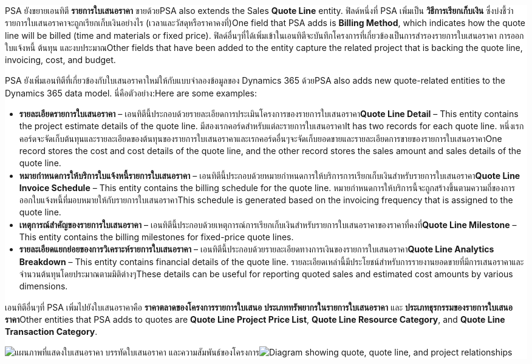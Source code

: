 <span data-ttu-id="ea12a-121">PSA ยังขยายเอนทิตี **รายการใบเสนอราคา** ขายด้วย</span><span class="sxs-lookup"><span data-stu-id="ea12a-121">PSA also extends the Sales **Quote Line** entity.</span></span> <span data-ttu-id="ea12a-122">ฟิลด์หนึ่งที่ PSA เพิ่มเป็น **วิธีการเรียกเก็บเงิน** ซึ่งบ่งชี้ว่ารายการใบเสนอราคาจะถูกเรียกเก็บเงินอย่างไร (เวลาและวัสดุหรือราคาคงที่)</span><span class="sxs-lookup"><span data-stu-id="ea12a-122">One field that PSA adds is **Billing Method**, which indicates how the quote line will be billed (time and materials or fixed price).</span></span> <span data-ttu-id="ea12a-123">ฟิลด์อื่นๆที่ได้เพิ่มเข้าในเอนทิตีจะบันทึกโครงการที่เกี่ยวข้องเป็นการสำรองรายการใบเสนอราคา การออกใบแจ้งหนี้ ต้นทุน และงบประมาณ</span><span class="sxs-lookup"><span data-stu-id="ea12a-123">Other fields that have been added to the entity capture the related project that is backing the quote line, invoicing, cost, and budget.</span></span>

<span data-ttu-id="ea12a-124">PSA ยังเพิ่มเอนทิตีที่เกี่ยวข้องกับใบเสนอราคาใหม่ให้กับแบบจำลองข้อมูลของ Dynamics 365 ด้วย</span><span class="sxs-lookup"><span data-stu-id="ea12a-124">PSA also adds new quote-related entities to the Dynamics 365 data model.</span></span> <span data-ttu-id="ea12a-125">นี่คือตัวอย่าง:</span><span class="sxs-lookup"><span data-stu-id="ea12a-125">Here are some examples:</span></span>

- <span data-ttu-id="ea12a-126">**รายละเอียดรายการใบเสนอราคา** – เอนทิตีนี้ประกอบด้วยรายละเอียดการประเมินโครงการของรายการใบเสนอราคา</span><span class="sxs-lookup"><span data-stu-id="ea12a-126">**Quote Line Detail** – This entity contains the project estimate details of the quote line.</span></span> <span data-ttu-id="ea12a-127">มีสองเรกคอร์ดสำหรับแต่ละรายการใบเสนอราคา</span><span class="sxs-lookup"><span data-stu-id="ea12a-127">It has two records for each quote line.</span></span> <span data-ttu-id="ea12a-128">หนึ่งเรกคอร์ดจะจัดเก็บต้นทุนและรายละเอียดของต้นทุนของรายการใบเสนอราคาและเรกคอร์ดอื่นๆจะจัดเก็บยอดขายและรายละเอียดการขายของรายการใบเสนอราคา</span><span class="sxs-lookup"><span data-stu-id="ea12a-128">One record stores the cost and cost details of the quote line, and the other record stores the sales amount and sales details of the quote line.</span></span>
- <span data-ttu-id="ea12a-129">**หมายกำหนดการให้บริการใบแจ้งหนี้รายการใบเสนอราคา** – เอนทิตีนี้ประกอบด้วยหมายกำหนดการให้บริการการเรียกเก็บเงินสำหรับรายการใบเสนอราคา</span><span class="sxs-lookup"><span data-stu-id="ea12a-129">**Quote Line Invoice Schedule** – This entity contains the billing schedule for the quote line.</span></span> <span data-ttu-id="ea12a-130">หมายกำหนดการให้บริการนี้จะถูกสร้างขึ้นตามความถี่ของการออกใบแจ้งหนี้ที่มอบหมายให้กับรายการใบเสนอราคา</span><span class="sxs-lookup"><span data-stu-id="ea12a-130">This schedule is generated based on the invoicing frequency that is assigned to the quote line.</span></span>
- <span data-ttu-id="ea12a-131">**เหตุการณ์สำคัญของรายการใบเสนอราคา** – เอนทิตีนี้ประกอบด้วยเหตุการณ์การเรียกเก็บเงินสำหรับรายการใบเสนอราคาของราคาที่คงที่</span><span class="sxs-lookup"><span data-stu-id="ea12a-131">**Quote Line Milestone** – This entity contains the billing milestones for fixed-price quote lines.</span></span>
- <span data-ttu-id="ea12a-132">**รายละเอียดแยกย่อยของการวิเคราะห์รายการใบเสนอราคา** – เอนทิตีนี้ประกอบด้วยรายละเอียดทางการเงินของรายการใบเสนอราคา</span><span class="sxs-lookup"><span data-stu-id="ea12a-132">**Quote Line Analytics Breakdown** – This entity contains financial details of the quote line.</span></span> <span data-ttu-id="ea12a-133">รายละเอียดเหล่านี้มีประโยชน์สำหรับการรายงานยอดขายที่มีการเสนอราคาและจำนวนต้นทุนโดยประมาณตามมิติต่างๆ</span><span class="sxs-lookup"><span data-stu-id="ea12a-133">These details can be useful for reporting quoted sales and estimated cost amounts by various dimensions.</span></span>

<span data-ttu-id="ea12a-134">เอนทิตีอื่นๆที่ PSA เพิ่มไปยังใบเสนอราคาคือ **ราคาตลาดของโครงการรายการใบเสนอ** **ประเภททรัพยากรในรายการใบเสนอราคา** และ **ประเภทธุรกรรมของรายการใบเสนอราคา**</span><span class="sxs-lookup"><span data-stu-id="ea12a-134">Other entities that PSA adds to quotes are **Quote Line Project Price List**, **Quote Line Resource Category**, and **Quote Line Transaction Category**.</span></span>

<span data-ttu-id="ea12a-135">![แผนภาพที่แสดงใบเสนอราคา บรรทัดใบเสนอราคา และความสัมพันธ์ของโครงการ](media/PS-Reporting-image2.png "แผนภาพที่แสดงใบเสนอราคา บรรทัดใบเสนอราคา และความสัมพันธ์ของโครงการ")</span><span class="sxs-lookup"><span data-stu-id="ea12a-135">![Diagram showing quote, quote line, and project relationships](media/PS-Reporting-image2.png "Diagram showing quote, quote line, and project relationships")</span></span>
